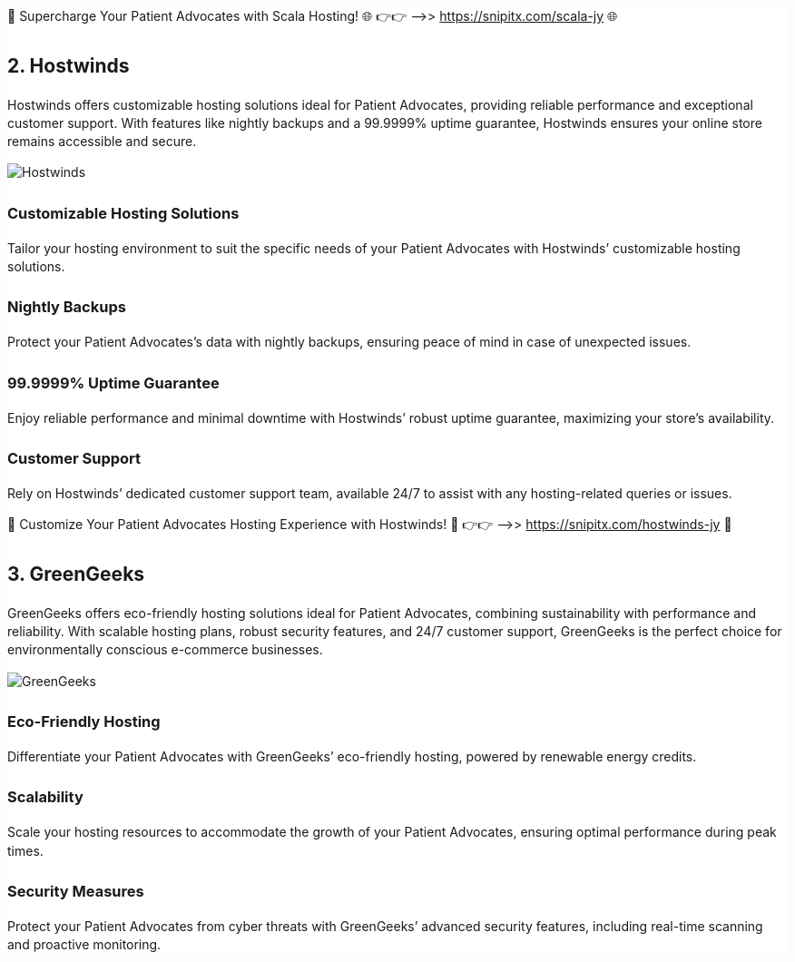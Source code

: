 🚀 Supercharge Your Patient Advocates with Scala Hosting! 🌐
👉👉 -->> https://snipitx.com/scala-jy 🌐

## 2. Hostwinds

Hostwinds offers customizable hosting solutions ideal for Patient Advocates, providing reliable performance and exceptional customer support. With features like nightly backups and a 99.9999% uptime guarantee, Hostwinds ensures your online store remains accessible and secure.

![Hostwinds](https://i.imgur.com/53aSNXx.jpeg "Hostwinds Hosting")

### Customizable Hosting Solutions
Tailor your hosting environment to suit the specific needs of your Patient Advocates with Hostwinds’ customizable hosting solutions.

### Nightly Backups
Protect your Patient Advocates’s data with nightly backups, ensuring peace of mind in case of unexpected issues.

### 99.9999% Uptime Guarantee
Enjoy reliable performance and minimal downtime with Hostwinds’ robust uptime guarantee, maximizing your store’s availability.

### Customer Support
Rely on Hostwinds’ dedicated customer support team, available 24/7 to assist with any hosting-related queries or issues.

🌟 Customize Your Patient Advocates Hosting Experience with Hostwinds! 🚀
👉👉 -->> https://snipitx.com/hostwinds-jy 🚀


## 3. GreenGeeks

GreenGeeks offers eco-friendly hosting solutions ideal for Patient Advocates, combining sustainability with performance and reliability. With scalable hosting plans, robust security features, and 24/7 customer support, GreenGeeks is the perfect choice for environmentally conscious e-commerce businesses.

![GreenGeeks](https://i.imgur.com/eEwuntu.jpg "GreenGeeks Hosting")

### Eco-Friendly Hosting
Differentiate your Patient Advocates with GreenGeeks’ eco-friendly hosting, powered by renewable energy credits.

### Scalability
Scale your hosting resources to accommodate the growth of your Patient Advocates, ensuring optimal performance during peak times.

### Security Measures
Protect your Patient Advocates from cyber threats with GreenGeeks’ advanced security features, including real-time scanning and proactive monitoring.
